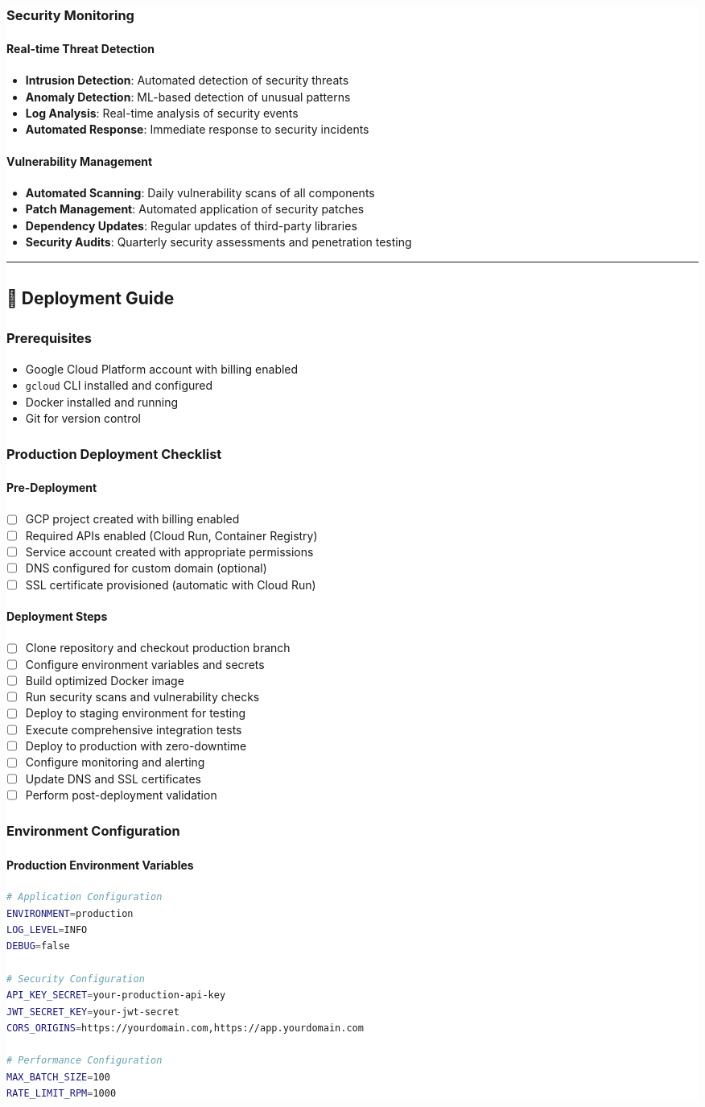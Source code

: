 ### Security Monitoring

#### Real-time Threat Detection
- **Intrusion Detection**: Automated detection of security threats
- **Anomaly Detection**: ML-based detection of unusual patterns
- **Log Analysis**: Real-time analysis of security events
- **Automated Response**: Immediate response to security incidents

#### Vulnerability Management
- **Automated Scanning**: Daily vulnerability scans of all components
- **Patch Management**: Automated application of security patches
- **Dependency Updates**: Regular updates of third-party libraries
- **Security Audits**: Quarterly security assessments and penetration testing

---

## 🚀 Deployment Guide

### Prerequisites
- Google Cloud Platform account with billing enabled
- `gcloud` CLI installed and configured
- Docker installed and running
- Git for version control

### Production Deployment Checklist

#### Pre-Deployment
- [ ] GCP project created with billing enabled
- [ ] Required APIs enabled (Cloud Run, Container Registry)
- [ ] Service account created with appropriate permissions
- [ ] DNS configured for custom domain (optional)
- [ ] SSL certificate provisioned (automatic with Cloud Run)

#### Deployment Steps
- [ ] Clone repository and checkout production branch
- [ ] Configure environment variables and secrets
- [ ] Build optimized Docker image
- [ ] Run security scans and vulnerability checks
- [ ] Deploy to staging environment for testing
- [ ] Execute comprehensive integration tests
- [ ] Deploy to production with zero-downtime
- [ ] Configure monitoring and alerting
- [ ] Update DNS and SSL certificates
- [ ] Perform post-deployment validation

### Environment Configuration

#### Production Environment Variables
```bash
# Application Configuration
ENVIRONMENT=production
LOG_LEVEL=INFO
DEBUG=false

# Security Configuration
API_KEY_SECRET=your-production-api-key
JWT_SECRET_KEY=your-jwt-secret
CORS_ORIGINS=https://yourdomain.com,https://app.yourdomain.com

# Performance Configuration
MAX_BATCH_SIZE=100
RATE_LIMIT_RPM=1000
```